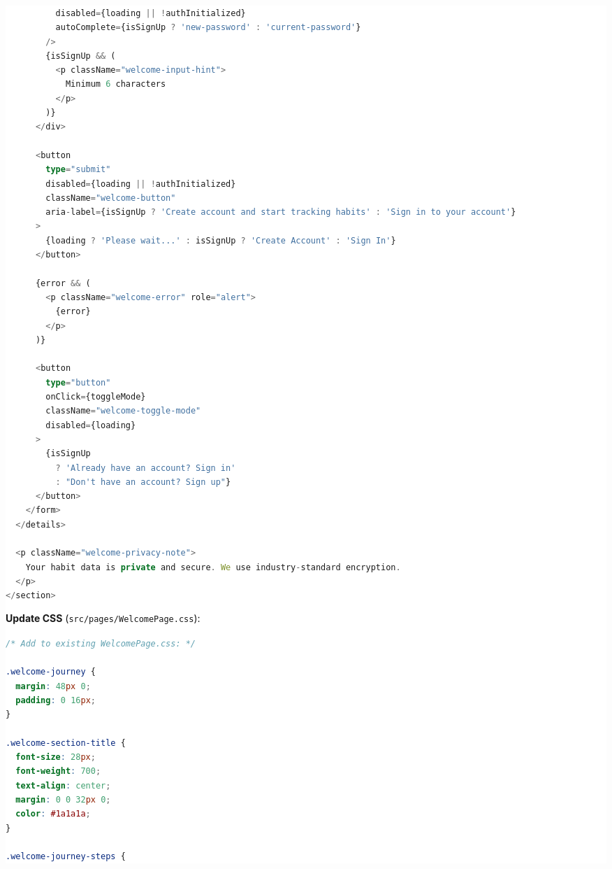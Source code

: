 ```typescript
          disabled={loading || !authInitialized}
          autoComplete={isSignUp ? 'new-password' : 'current-password'}
        />
        {isSignUp && (
          <p className="welcome-input-hint">
            Minimum 6 characters
          </p>
        )}
      </div>

      <button
        type="submit"
        disabled={loading || !authInitialized}
        className="welcome-button"
        aria-label={isSignUp ? 'Create account and start tracking habits' : 'Sign in to your account'}
      >
        {loading ? 'Please wait...' : isSignUp ? 'Create Account' : 'Sign In'}
      </button>

      {error && (
        <p className="welcome-error" role="alert">
          {error}
        </p>
      )}

      <button
        type="button"
        onClick={toggleMode}
        className="welcome-toggle-mode"
        disabled={loading}
      >
        {isSignUp
          ? 'Already have an account? Sign in'
          : "Don't have an account? Sign up"}
      </button>
    </form>
  </details>

  <p className="welcome-privacy-note">
    Your habit data is private and secure. We use industry-standard encryption.
  </p>
</section>
```

**Update CSS** (`src/pages/WelcomePage.css`):

```css
/* Add to existing WelcomePage.css: */

.welcome-journey {
  margin: 48px 0;
  padding: 0 16px;
}

.welcome-section-title {
  font-size: 28px;
  font-weight: 700;
  text-align: center;
  margin: 0 0 32px 0;
  color: #1a1a1a;
}

.welcome-journey-steps {
```